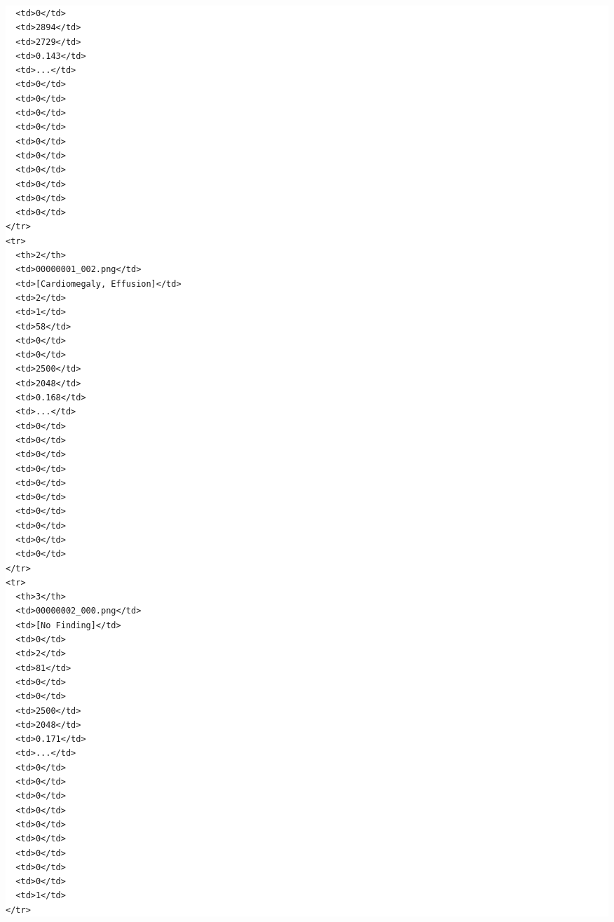       <td>0</td>
      <td>2894</td>
      <td>2729</td>
      <td>0.143</td>
      <td>...</td>
      <td>0</td>
      <td>0</td>
      <td>0</td>
      <td>0</td>
      <td>0</td>
      <td>0</td>
      <td>0</td>
      <td>0</td>
      <td>0</td>
      <td>0</td>
    </tr>
    <tr>
      <th>2</th>
      <td>00000001_002.png</td>
      <td>[Cardiomegaly, Effusion]</td>
      <td>2</td>
      <td>1</td>
      <td>58</td>
      <td>0</td>
      <td>0</td>
      <td>2500</td>
      <td>2048</td>
      <td>0.168</td>
      <td>...</td>
      <td>0</td>
      <td>0</td>
      <td>0</td>
      <td>0</td>
      <td>0</td>
      <td>0</td>
      <td>0</td>
      <td>0</td>
      <td>0</td>
      <td>0</td>
    </tr>
    <tr>
      <th>3</th>
      <td>00000002_000.png</td>
      <td>[No Finding]</td>
      <td>0</td>
      <td>2</td>
      <td>81</td>
      <td>0</td>
      <td>0</td>
      <td>2500</td>
      <td>2048</td>
      <td>0.171</td>
      <td>...</td>
      <td>0</td>
      <td>0</td>
      <td>0</td>
      <td>0</td>
      <td>0</td>
      <td>0</td>
      <td>0</td>
      <td>0</td>
      <td>0</td>
      <td>1</td>
    </tr>